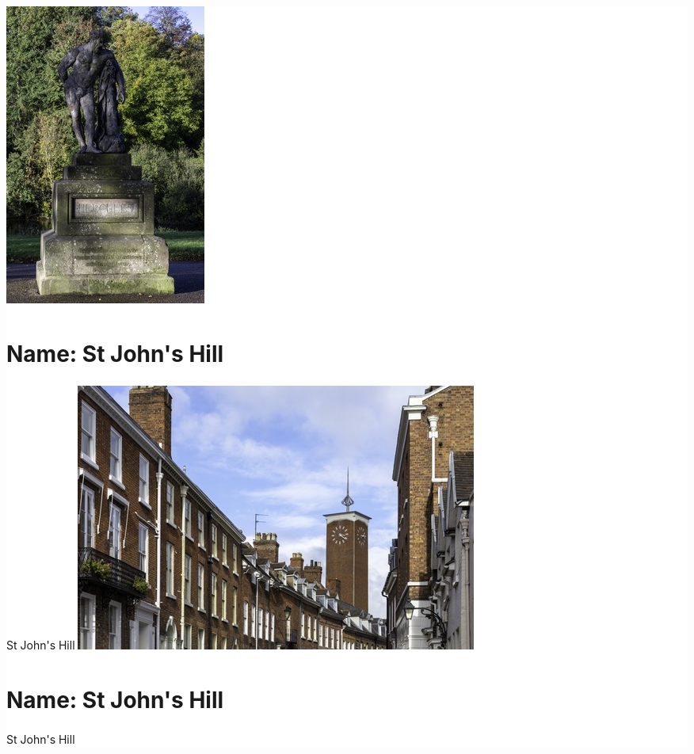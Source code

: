 ![](../1shropshire/assets/images/places/2022-10-16_09_17_39_DSC_4947.jpg)

# Name: St John's Hill

St John's Hill
![](../1shropshire/assets/images/places/2019-10-04_13_26_29_DSC_0113.jpg)

# Name: St John's Hill

St John's Hill